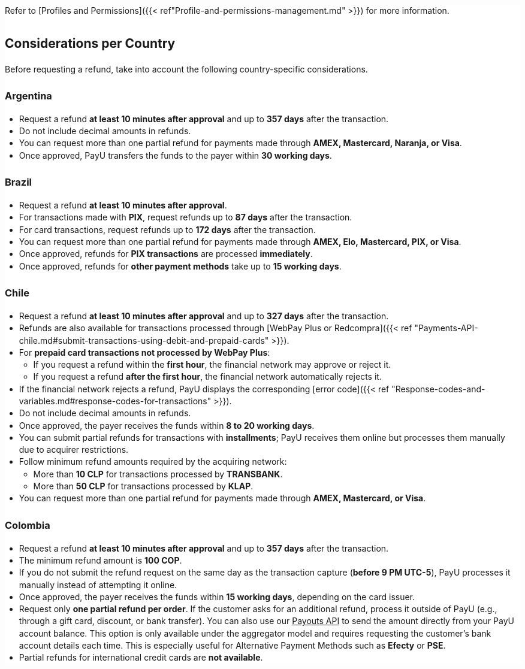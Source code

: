 Refer to [Profiles and Permissions]({{< ref"Profile-and-permissions-management.md" >}}) for more information.

## Considerations per Country

Before requesting a refund, take into account the following country-specific considerations.

### Argentina

- Request a refund **at least 10 minutes after approval** and up to **357 days** after the transaction.
- Do not include decimal amounts in refunds.
- You can request more than one partial refund for payments made through **AMEX, Mastercard, Naranja, or Visa**.
- Once approved, PayU transfers the funds to the payer within **30 working days**.

### Brazil

- Request a refund **at least 10 minutes after approval**.
- For transactions made with **PIX**, request refunds up to **87 days** after the transaction.
- For card transactions, request refunds up to **172 days** after the transaction.
- You can request more than one partial refund for payments made through **AMEX, Elo, Mastercard, PIX, or Visa**.
- Once approved, refunds for **PIX transactions** are processed **immediately**.
- Once approved, refunds for **other payment methods** take up to **15 working days**.

### Chile

- Request a refund **at least 10 minutes after approval** and up to **327 days** after the transaction.
- Refunds are also available for transactions processed through [WebPay Plus or Redcompra]({{< ref "Payments-API-chile.md#submit-transactions-using-debit-and-prepaid-cards" >}}).
- For **prepaid card transactions not processed by WebPay Plus**:
  - If you request a refund within the **first hour**, the financial network may approve or reject it.
  - If you request a refund **after the first hour**, the financial network automatically rejects it.
- If the financial network rejects a refund, PayU displays the corresponding [error code]({{< ref "Response-codes-and-variables.md#response-codes-for-transactions" >}}).
- Do not include decimal amounts in refunds.
- Once approved, the payer receives the funds within **8 to 20 working days**.
- You can submit partial refunds for transactions with **installments**; PayU receives them online but processes them manually due to acquirer restrictions.
- Follow minimum refund amounts required by the acquiring network:
  - More than **10 CLP** for transactions processed by **TRANSBANK**.
  - More than **50 CLP** for transactions processed by **KLAP**.
- You can request more than one partial refund for payments made through **AMEX, Mastercard, or Visa**.

### Colombia

- Request a refund **at least 10 minutes after approval** and up to **357 days** after the transaction.
- The minimum refund amount is **100 COP**.
- If you do not submit the refund request on the same day as the transaction capture (**before 9 PM UTC-5**), PayU processes it manually instead of attempting it online.
- Once approved, the payer receives the funds within **15 working days**, depending on the card issuer.
- Request only **one partial refund per order**. If the customer asks for an additional refund, process it outside of PayU (e.g., through a gift card, discount, or bank transfer). You can also use our [Payouts API](https://developers.payulatam.com/latam/en/docs/integrations/api-integration/payouts-api.html) to send the amount directly from your PayU account balance. This option is only available under the aggregator model and requires requesting the customer’s bank account details each time. This is especially useful for Alternative Payment Methods such as **Efecty** or **PSE**.
- Partial refunds for international credit cards are **not available**. 